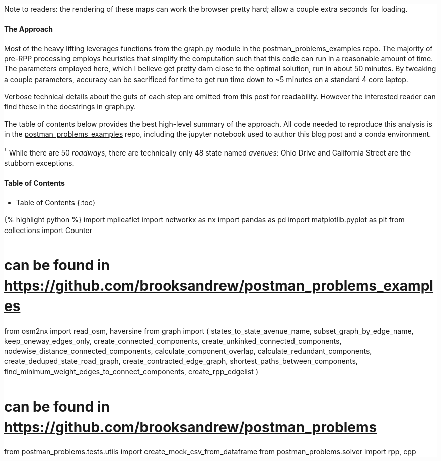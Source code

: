 Note to readers: the rendering of these maps can work the browser pretty hard; allow a couple extra seconds for loading.


#### The Approach

Most of the heavy lifting leverages functions from the [graph.py] module in the [postman_problems_examples] repo.  The majority of pre-RPP processing employs heuristics that simplify the computation
such that this code can run in a reasonable amount of time.  The parameters employed here, which I believe get pretty darn close to the optimal solution, run in about 50 minutes.  By tweaking a couple
parameters, accuracy can be sacrificed for time to get run time down to ~5 minutes on a standard 4 core laptop.

Verbose technical details about the guts of each step are omitted from this post for readability.  However the interested reader can find these in the docstrings in [graph.py].

The table of contents below provides the best high-level summary of the approach.  All code needed to reproduce this analysis is in the [postman_problems_examples] repo, including the jupyter notebook
used to author this blog post and a conda environment.


<sup>†</sup> While there are 50 *roadways*, there are technically only 48 state named *avenues*: Ohio Drive and California Street are the stubborn exceptions.






#### Table of Contents

[50 states ride]: https://org.salsalabs.com/o/451/p/salsa/event/common/public/?event_KEY=99906
[WABA]: http://www.waba.org/
[postman_problems]: https://github.com/brooksandrew/postman_problems
[sleeping_giant_cpp_post]:http://brooksandrew.github.io/simpleblog/articles/intro-to-graph-optimization-solving-cpp/

[dc_avenues_facts]:https://dc.curbed.com/2014/8/13/10061100/facts-and-myths-about-dcs-street-system
[115 miles]: https://en.wikipedia.org/wiki/List_of_state-named_roadways_in_Washington,_D.C.#cite_note-AL2-2
[mplleaflet]:https://github.com/jwass/mplleaflet
[graph.py]: https://github.com/brooksandrew/postman_problems_examples/blob/master/graph.py
[postman_problems_examples]: https://github.com/brooksandrew/postman_problems_examples




* Table of Contents
{:toc}


{% highlight python %}
import mplleaflet
import networkx as nx
import pandas as pd
import matplotlib.pyplot as plt
from collections import Counter

# can be found in https://github.com/brooksandrew/postman_problems_examples
from osm2nx import read_osm, haversine
from graph import (
    states_to_state_avenue_name, subset_graph_by_edge_name, keep_oneway_edges_only, create_connected_components,
    create_unkinked_connected_components, nodewise_distance_connected_components,
    calculate_component_overlap, calculate_redundant_components, create_deduped_state_road_graph, 
    create_contracted_edge_graph, shortest_paths_between_components, find_minimum_weight_edges_to_connect_components,
    create_rpp_edgelist
    )

# can be found in https://github.com/brooksandrew/postman_problems
from postman_problems.tests.utils import create_mock_csv_from_dataframe
from postman_problems.solver import rpp, cpp

[mplleaflet]: https://github.com/jwass/mplleaflet
[angular resolution]: https://en.wikipedia.org/wiki/Angular_resolution_(graph_drawing)
[jeromer_bearing]: https://gist.github.com/jeromer/2005586
[contracted edges]: https://en.wikipedia.org/wiki/Edge_contraction
[rpp_solver]: https://github.com/brooksandrew/postman_problems/blob/master/postman_problems/solver.py#L14
[baselines need more love]: http://smerity.com/articles/2017/baselines_need_love.html
[cpp solver]: https://github.com/brooksandrew/postman_problems/blob/master/postman_problems/solver.py#L65